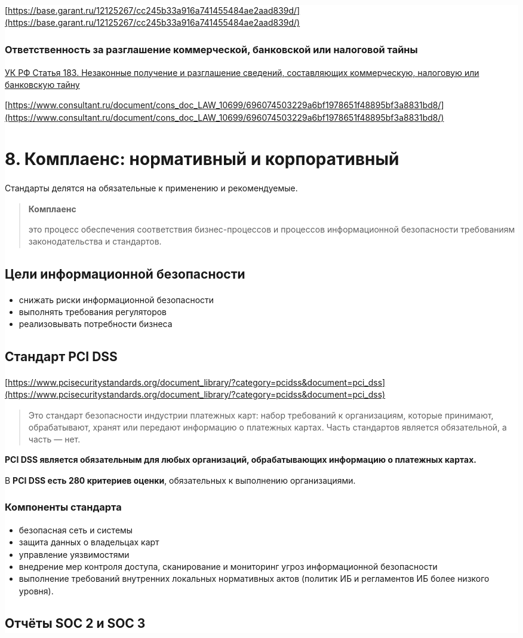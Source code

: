 [https://base.garant.ru/12125267/cc245b33a916a741455484ae2aad839d/](https://base.garant.ru/12125267/cc245b33a916a741455484ae2aad839d/)

### Ответственность за разглашение коммерческой, банковской или налоговой тайны

[УК РФ Статья 183. Незаконные получение и разглашение сведений, составляющих коммерческую, налоговую или банковскую тайну](https://www.consultant.ru/document/cons_doc_LAW_10699/696074503229a6bf1978651f48895bf3a8831bd8/)

[https://www.consultant.ru/document/cons_doc_LAW_10699/696074503229a6bf1978651f48895bf3a8831bd8/](https://www.consultant.ru/document/cons_doc_LAW_10699/696074503229a6bf1978651f48895bf3a8831bd8/)


# 8. Комплаенс: нормативный и корпоративный

Стандарты делятся на обязательные к применению и рекомендуемые.

> **Комплаенс**
>
> это процесс обеспечения соответствия бизнес-процессов и процессов информационной безопасности требованиям законодательства и стандартов.

## Цели информационной безопасности

- снижать риски информационной безопасности
- выполнять требования регуляторов
- реализовывать потребности бизнеса

## Стандарт PCI DSS

[https://www.pcisecuritystandards.org/document_library/?category=pcidss&document=pci_dss](https://www.pcisecuritystandards.org/document_library/?category=pcidss&document=pci_dss)

> Это стандарт безопасности индустрии платежных карт: набор требований к организациям, которые принимают, обрабатывают, хранят или передают информацию о платежных картах. Часть стандартов является обязательной, а часть — нет.

**PCI DSS является обязательным для любых организаций, обрабатывающих информацию о платежных картах.**

В **PCI DSS есть 280 критериев оценки**, обязательных к выполнению организациями.

### Компоненты стандарта

- безопасная сеть и системы
- защита данных о владельцах карт
- управление уязвимостями
- внедрение мер контроля доступа, сканирование и мониторинг угроз информационной безопасности
- выполнение требований внутренних локальных нормативных актов (политик ИБ и регламентов ИБ более низкого уровня).

## Отчёты SOC 2 и SOC 3
